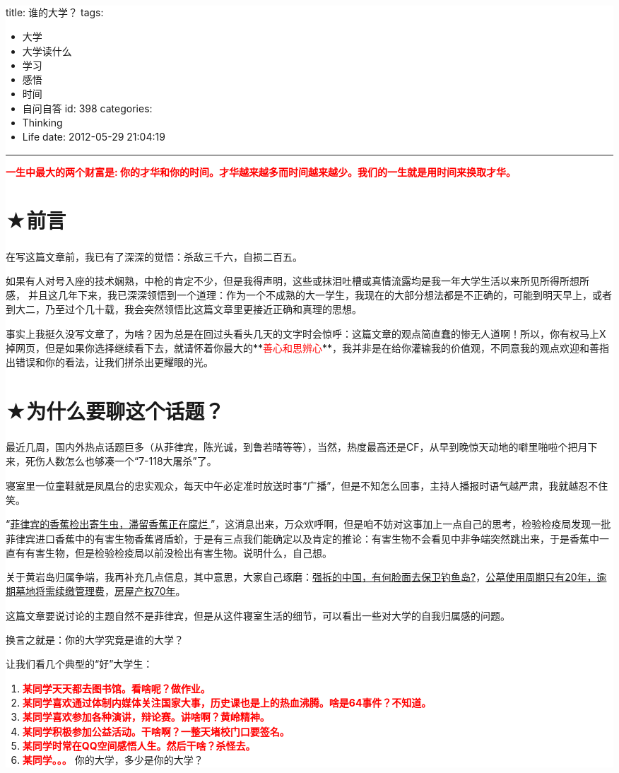 title: 谁的大学？
tags:
  - 大学
  - 大学读什么
  - 学习
  - 感悟
  - 时间
  - 自问自答
id: 398
categories:
  - Thinking
  - Life
date: 2012-05-29 21:04:19
---

**<span style="color: #ff0000;">一生中最大的两个财富是: 你的才华和你的时间。才华越来越多而时间越来越少。我们的一生就是用时间来换取才华。  </span>**

# **★<span style="font-family: 宋体;">前言</span>**

在写这篇文章前，我已有了深深的觉悟：杀敌三千六，自损二百五。

如果有人对号入座的技术娴熟，中枪的肯定不少，但是我得声明，这些或抹泪吐槽或真情流露均是我一年大学生活以来所见所得所想所感， 并且这几年下来，我已深深领悟到一个道理：作为一个不成熟的大一学生，我现在的大部分想法都是不正确的，可能到明天早上，或者到大二，乃至过个几十载，我会突然领悟比这篇文章里更接近正确和真理的思想。

事实上我挺久没写文章了，为啥？因为总是在回过头看头几天的文字时会惊呼：这篇文章的观点简直蠢的惨无人道啊！所以，你有权马上X掉网页，但是如果你选择继续看下去，就请怀着你最大的**<span style="color: #ff0000;">善心和思辨心</span>**，我并非是在给你灌输我的价值观，不同意我的观点欢迎和善指出错误和你的看法，让我们拼杀出更耀眼的光。

# **★<span style="font-family: 宋体;">为什么要聊这个话题？</span>**

最近几周，国内外热点话题巨多（从菲律宾，陈光诚，到鲁若晴等等），当然，热度最高还是CF，从早到晚惊天动地的噼里啪啦个把月下来，死伤人数怎么也够凑一个“7-118大屠杀”了。

寝室里一位童鞋就是凤凰台的忠实观众，每天中午必定准时放送时事“广播”，但是不知怎么回事，主持人播报时语气越严肃，我就越忍不住笑。

“[菲律宾的香蕉检出寄生虫，滞留香蕉正在腐烂 ](http://news.jxwmw.cn/system/2012/05/22/010310785.shtml)”，这消息出来，万众欢呼啊，但是咱不妨对这事加上一点自己的思考，检验检疫局发现一批菲律宾进口香蕉中的有害生物香蕉肾盾蚧，于是有三点我们能确定以及肯定的推论：有害生物不会看见中非争端突然跳出来，于是香蕉中一直有有害生物，但是检验检疫局以前没检出有害生物。说明什么，自己想。

关于黄岩岛归属争端，我再补充几点信息，其中意思，大家自己琢磨：[强拆的中国，有何脸面去保卫钓鱼岛?](http://www.ytbbs.com/thread-2515464-1-1.html)，[公墓使用周期只有20年，逾期墓地将需续缴管理费](http://www.ngzb.com.cn/read-htm-tid-338494-ordertype-desc.html)，[房屋产权70年](http://baike.baidu.com/view/6569357.htm)。

这篇文章要说讨论的主题自然不是菲律宾，但是从这件寝室生活的细节，可以看出一些对大学的自我归属感的问题。

换言之就是：你的大学究竟是谁的大学？

让我们看几个典型的“好”大学生：

1.  **<span style="color: #ff0000;">某同学天天都去图书馆。看啥呢？做作业。</span>**
2.  **<span style="color: #ff0000;">某同学喜欢通过体制内媒体关注国家大事，历史课也是上的热血沸腾。啥是64事件？不知道。</span>**
3.  **<span style="color: #ff0000;">某同学喜欢参加各种演讲，辩论赛。讲啥啊？黄岭精神。</span>**
4.  **<span style="color: #ff0000;">某同学积极参加公益活动。干啥啊？一整天堵校门口要签名。 </span>**
5.  **<span style="color: #ff0000;">某同学时常在QQ空间感悟人生。然后干啥？杀怪去。  </span>**
6.  **<span style="color: #ff0000;">某同学。。。</span>**
你的大学，多少是你的大学？
